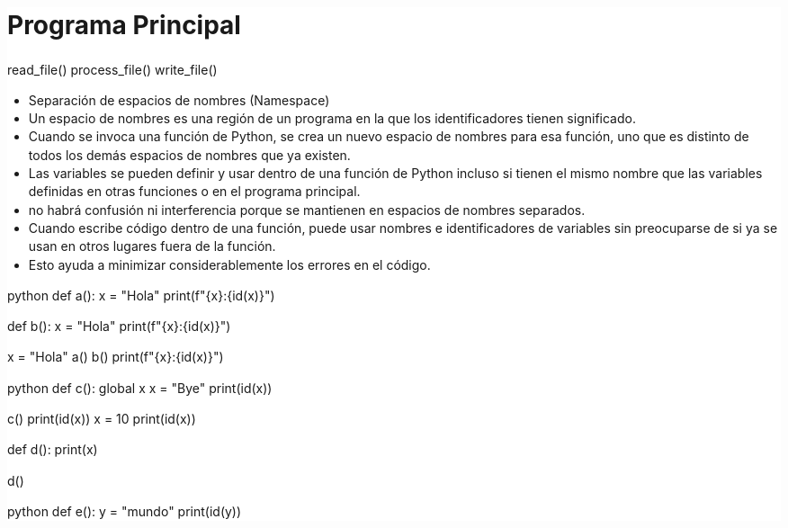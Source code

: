 # Programa Principal
read_file()
process_file()
write_file()


* Separación de espacios de nombres (Namespace)
* Un espacio de nombres es una región de un programa en la que los identificadores tienen significado.
* Cuando se invoca una función de Python, se crea un nuevo espacio de nombres para esa función, uno que es distinto de todos los demás espacios de nombres que ya existen.
* Las variables se pueden definir y usar dentro de una función de Python incluso si tienen el mismo nombre que las variables definidas en otras funciones o en el programa principal. 
* no habrá confusión ni interferencia porque se mantienen en espacios de nombres separados.
* Cuando escribe código dentro de una función, puede usar nombres e identificadores de variables sin preocuparse de si ya se usan en otros lugares fuera de la función.
* Esto ayuda a minimizar considerablemente los errores en el código.

python
def a():
    x = "Hola"
    print(f"{x}:{id(x)}")

def b():
    x = "Hola"
    print(f"{x}:{id(x)}")

x = "Hola"
a()
b()
print(f"{x}:{id(x)}")


python
def c():
    global x
    x = "Bye"
    print(id(x))

c()
print(id(x))
x = 10
print(id(x))

def d():
    print(x)

d()


python
def e():
    y = "mundo"
    print(id(y))
